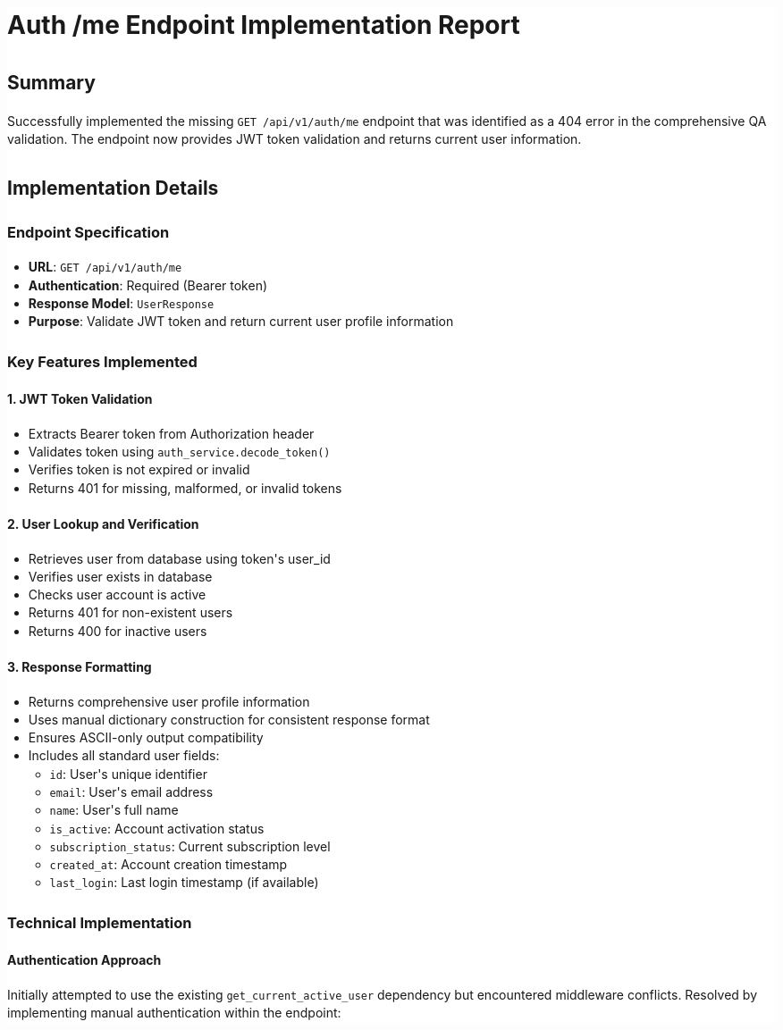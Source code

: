 # Auth /me Endpoint Implementation Report

## Summary

Successfully implemented the missing `GET /api/v1/auth/me` endpoint that was identified as a 404 error in the comprehensive QA validation. The endpoint now provides JWT token validation and returns current user information.

## Implementation Details

### Endpoint Specification
- **URL**: `GET /api/v1/auth/me`
- **Authentication**: Required (Bearer token)
- **Response Model**: `UserResponse`
- **Purpose**: Validate JWT token and return current user profile information

### Key Features Implemented

#### 1. JWT Token Validation
- Extracts Bearer token from Authorization header
- Validates token using `auth_service.decode_token()`
- Verifies token is not expired or invalid
- Returns 401 for missing, malformed, or invalid tokens

#### 2. User Lookup and Verification
- Retrieves user from database using token's user_id
- Verifies user exists in database
- Checks user account is active
- Returns 401 for non-existent users
- Returns 400 for inactive users

#### 3. Response Formatting
- Returns comprehensive user profile information
- Uses manual dictionary construction for consistent response format
- Ensures ASCII-only output compatibility
- Includes all standard user fields:
  - `id`: User's unique identifier
  - `email`: User's email address
  - `name`: User's full name
  - `is_active`: Account activation status
  - `subscription_status`: Current subscription level
  - `created_at`: Account creation timestamp
  - `last_login`: Last login timestamp (if available)

### Technical Implementation

#### Authentication Approach
Initially attempted to use the existing `get_current_active_user` dependency but encountered middleware conflicts. Resolved by implementing manual authentication within the endpoint:
